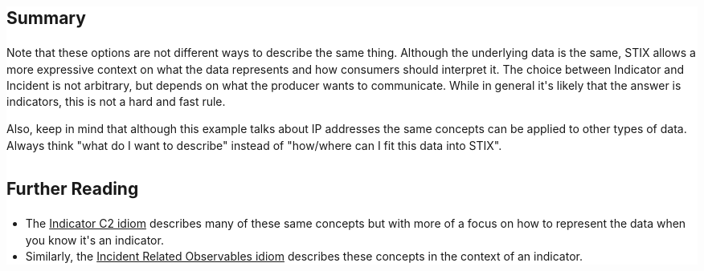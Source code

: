 ## Summary

Note that these options are not different ways to describe the same thing.  Although the underlying data is the same, STIX allows a more expressive context on what the data represents and how consumers should interpret it. The choice between Indicator and Incident is not arbitrary, but depends on what the producer wants to communicate. While in general it's likely that the answer is indicators, this is not a hard and fast rule.

Also, keep in mind that although this example talks about IP addresses the same concepts can be applied to other types of data. Always think "what do I want to describe" instead of "how/where can I fit this data into STIX".

## Further Reading

* The [Indicator C2 idiom](../c2-indicator) describes many of these same concepts but with more of a focus on how to represent the data when you know it's an indicator.
* Similarly, the [Incident Related Observables idiom](../related-observables) describes these concepts in the context of an indicator.
